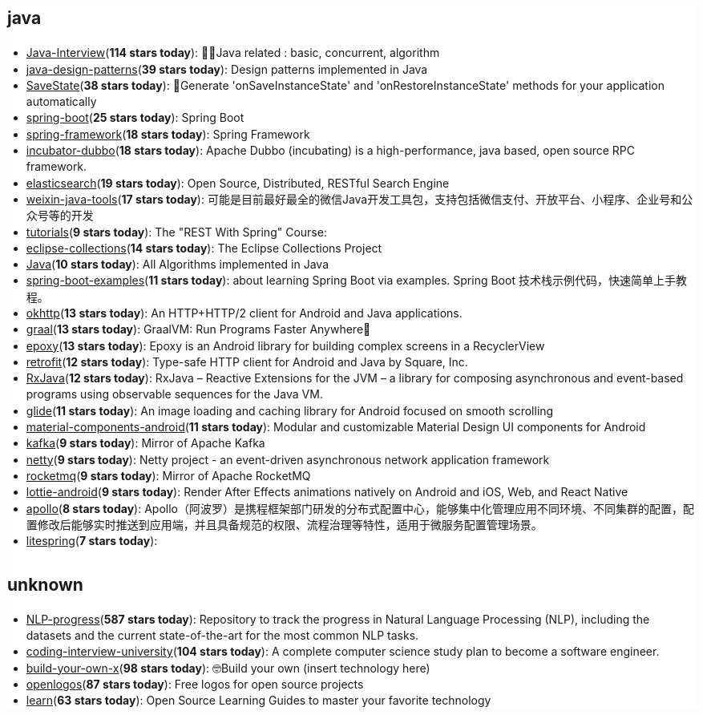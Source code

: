 ## java
* [Java-Interview](https://github.com/crossoverJie/Java-Interview)(**114 stars today**): 👨‍🎓Java related : basic, concurrent, algorithm
* [java-design-patterns](https://github.com/iluwatar/java-design-patterns)(**39 stars today**): Design patterns implemented in Java
* [SaveState](https://github.com/PrototypeZ/SaveState)(**38 stars today**): 🍦Generate 'onSaveInstanceState' and 'onRestoreInstanceState' methods for your application automatically
* [spring-boot](https://github.com/spring-projects/spring-boot)(**25 stars today**): Spring Boot
* [spring-framework](https://github.com/spring-projects/spring-framework)(**18 stars today**): Spring Framework
* [incubator-dubbo](https://github.com/apache/incubator-dubbo)(**18 stars today**): Apache Dubbo (incubating) is a high-performance, java based, open source RPC framework.
* [elasticsearch](https://github.com/elastic/elasticsearch)(**19 stars today**): Open Source, Distributed, RESTful Search Engine
* [weixin-java-tools](https://github.com/Wechat-Group/weixin-java-tools)(**17 stars today**): 可能是目前最好最全的微信Java开发工具包，支持包括微信支付、开放平台、小程序、企业号和公众号等的开发
* [tutorials](https://github.com/eugenp/tutorials)(**9 stars today**): The "REST With Spring" Course:
* [eclipse-collections](https://github.com/eclipse/eclipse-collections)(**14 stars today**): The Eclipse Collections Project
* [Java](https://github.com/TheAlgorithms/Java)(**10 stars today**): All Algorithms implemented in Java
* [spring-boot-examples](https://github.com/ityouknow/spring-boot-examples)(**11 stars today**): about learning Spring Boot via examples. Spring Boot 技术栈示例代码，快速简单上手教程。
* [okhttp](https://github.com/square/okhttp)(**13 stars today**): An HTTP+HTTP/2 client for Android and Java applications.
* [graal](https://github.com/oracle/graal)(**13 stars today**): GraalVM: Run Programs Faster Anywhere🚀
* [epoxy](https://github.com/airbnb/epoxy)(**13 stars today**): Epoxy is an Android library for building complex screens in a RecyclerView
* [retrofit](https://github.com/square/retrofit)(**12 stars today**): Type-safe HTTP client for Android and Java by Square, Inc.
* [RxJava](https://github.com/ReactiveX/RxJava)(**12 stars today**): RxJava – Reactive Extensions for the JVM – a library for composing asynchronous and event-based programs using observable sequences for the Java VM.
* [glide](https://github.com/bumptech/glide)(**11 stars today**): An image loading and caching library for Android focused on smooth scrolling
* [material-components-android](https://github.com/material-components/material-components-android)(**11 stars today**): Modular and customizable Material Design UI components for Android
* [kafka](https://github.com/apache/kafka)(**9 stars today**): Mirror of Apache Kafka
* [netty](https://github.com/netty/netty)(**9 stars today**): Netty project - an event-driven asynchronous network application framework
* [rocketmq](https://github.com/apache/rocketmq)(**9 stars today**): Mirror of Apache RocketMQ
* [lottie-android](https://github.com/airbnb/lottie-android)(**9 stars today**): Render After Effects animations natively on Android and iOS, Web, and React Native
* [apollo](https://github.com/ctripcorp/apollo)(**8 stars today**): Apollo（阿波罗）是携程框架部门研发的分布式配置中心，能够集中化管理应用不同环境、不同集群的配置，配置修改后能够实时推送到应用端，并且具备规范的权限、流程治理等特性，适用于微服务配置管理场景。
* [litespring](https://github.com/onlyliuxin/litespring)(**7 stars today**): 

## unknown
* [NLP-progress](https://github.com/sebastianruder/NLP-progress)(**587 stars today**): Repository to track the progress in Natural Language Processing (NLP), including the datasets and the current state-of-the-art for the most common NLP tasks.
* [coding-interview-university](https://github.com/jwasham/coding-interview-university)(**104 stars today**): A complete computer science study plan to become a software engineer.
* [build-your-own-x](https://github.com/danistefanovic/build-your-own-x)(**98 stars today**): 🤓Build your own (insert technology here)
* [openlogos](https://github.com/arasatasaygin/openlogos)(**87 stars today**): Free logos for open source projects
* [learn](https://github.com/coderplex/learn)(**63 stars today**): Open Source Learning Guides to master your favorite technology